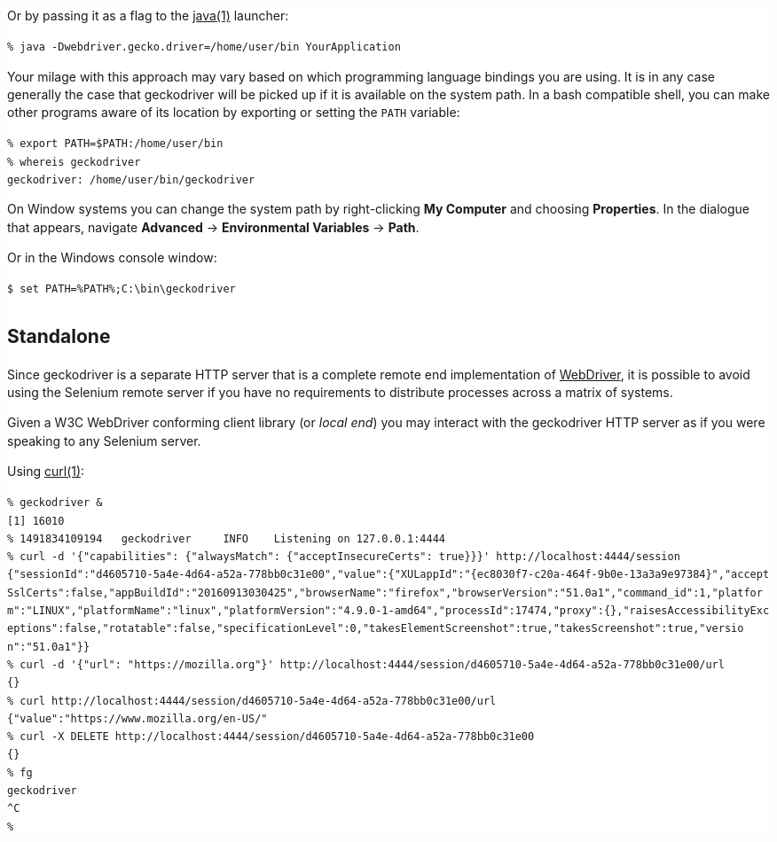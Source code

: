 Or by passing it as a flag to the [java(1)] launcher:

	% java -Dwebdriver.gecko.driver=/home/user/bin YourApplication

Your milage with this approach may vary based on which programming
language bindings you are using.  It is in any case generally the case
that geckodriver will be picked up if it is available on the system path.
In a bash compatible shell, you can make other programs aware of its
location by exporting or setting the `PATH` variable:

	% export PATH=$PATH:/home/user/bin
	% whereis geckodriver
	geckodriver: /home/user/bin/geckodriver

On Window systems you can change the system path by right-clicking **My
Computer** and choosing **Properties**.  In the dialogue that appears,
navigate **Advanced** → **Environmental Variables** → **Path**.

Or in the Windows console window:

	$ set PATH=%PATH%;C:\bin\geckodriver


Standalone
----------

Since geckodriver is a separate HTTP server that is a complete remote end
implementation of [WebDriver], it is possible to avoid using the Selenium
remote server if you have no requirements to distribute processes across
a matrix of systems.

Given a W3C WebDriver conforming client library (or _local end_) you
may interact with the geckodriver HTTP server as if you were speaking
to any Selenium server.

Using [curl(1)]:

	% geckodriver &
	[1] 16010
	% 1491834109194   geckodriver     INFO    Listening on 127.0.0.1:4444
	% curl -d '{"capabilities": {"alwaysMatch": {"acceptInsecureCerts": true}}}' http://localhost:4444/session
	{"sessionId":"d4605710-5a4e-4d64-a52a-778bb0c31e00","value":{"XULappId":"{ec8030f7-c20a-464f-9b0e-13a3a9e97384}","acceptSslCerts":false,"appBuildId":"20160913030425","browserName":"firefox","browserVersion":"51.0a1","command_id":1,"platform":"LINUX","platformName":"linux","platformVersion":"4.9.0-1-amd64","processId":17474,"proxy":{},"raisesAccessibilityExceptions":false,"rotatable":false,"specificationLevel":0,"takesElementScreenshot":true,"takesScreenshot":true,"version":"51.0a1"}}
	% curl -d '{"url": "https://mozilla.org"}' http://localhost:4444/session/d4605710-5a4e-4d64-a52a-778bb0c31e00/url
	{}
	% curl http://localhost:4444/session/d4605710-5a4e-4d64-a52a-778bb0c31e00/url
	{"value":"https://www.mozilla.org/en-US/"
	% curl -X DELETE http://localhost:4444/session/d4605710-5a4e-4d64-a52a-778bb0c31e00
	{}
	% fg
	geckodriver
	^C
	%


[WebDriver protocol]: http://w3c.github.io/webdriver/#protocol
[Firefox remote protocol]: https://firefox-source-docs.mozilla.org/testing/marionette/marionette/Protocol.html
[change log]: https://github.com/mozilla/geckodriver/releases
[Releases]: https://github.com/mozilla/geckodriver/releases
[supported platforms]: #supported-firefoxen
[mozilla-central]: https://hg.mozilla.org/mozilla-central/
[testing/geckodriver]: https://hg.mozilla.org/mozilla-central/file/tip/testing/geckodriver
[working with Mozilla source code]: https://developer.mozilla.org/en-US/docs/Mozilla/Developer_guide/Source_Code
[Testing :: geckodriver]: https://bugzilla.mozilla.org/buglist.cgi?product=Testing&component=geckodriver&resolution=---&list_id=13613952
[implementation status]: https://bugzilla.mozilla.org/showdependencytree.cgi?id=721859&hide_resolved=1
[Firefox Nightly]: https://whattrainisitnow.com/
[selenium]: https://github.com/mozilla/geckodriver/issues?q=is%3Aissue+is%3Aopen+label%3Aselenium
[remote protocol]: https://github.com/mozilla/geckodriver/issues?q=is%3Aissue+is%3Aopen+label%3Amarionette
[specification]: https://github.com/mozilla/geckodriver/issues?q=is%3Aissue+is%3Aopen+label%3Aspec
[issue tracker]: https://github.com/mozilla/geckodriver/issues
[Firefox Nightly]: https://nightly.mozilla.org/
[capabilities]: https://w3c.github.io/webdriver/#capabilities
[Selenium]: http://seleniumhq.org/
[e10s]: https://developer.mozilla.org/en-US/Firefox/Multiprocess_Firefox
[PATH]: https://en.wikipedia.org/wiki/PATH_(variable)
[Java VM system property]: http://docs.oracle.com/javase/tutorial/essential/environment/sysprop.html
[java(1)]: http://www.manpagez.com/man/1/java/
[WebDriver]: https://w3c.github.io/webdriver/
[curl(1)]: http://www.manpagez.com/man/1/curl/
[wdclient]: https://github.com/web-platform-tests/wpt/tree/master/tools/webdriver
[creating a new session]: https://w3c.github.io/webdriver/#new-session
[whereis(1)]: http://www.manpagez.com/man/1/whereis/
[`--marionette-port`]: #marionette-port
[`--connect-existing`]: #connect-existing
[browser toolbox]: https://developer.mozilla.org/en-US/docs/Tools/Browser_Toolbox
[Rust]: https://www.rust-lang.org/
[Mozilla]: https://www.mozilla.org/en-US/
[webdriver crate]: https://crates.io/crates/webdriver
[commands]: https://docs.rs/webdriver/newest/webdriver/command/
[responses]: https://docs.rs/webdriver/newest/webdriver/response/
[errors]: https://docs.rs/webdriver/newest/webdriver/error/enum.ErrorStatus.html
[Marionette protocol]: https://firefox-source-docs.mozilla.org/testing/marionette/marionette/Protocol.html
[WebDriver]: https://w3c.github.io/webdriver/
[Marionette]: https://firefox-source-docs.mozilla.org/testing/marionette/marionette/
[Firefox CI]: https://treeherder.mozilla.org/
[mozconfig]: https://developer.mozilla.org/en-US/docs/Mozilla/Developer_guide/Build_Instructions/Configuring_Build_Options
[subscribe]: https://lists.mozilla.org/listinfo/tools-marionette
[archive]: https://groups.google.com/group/mozilla.tools.marionette